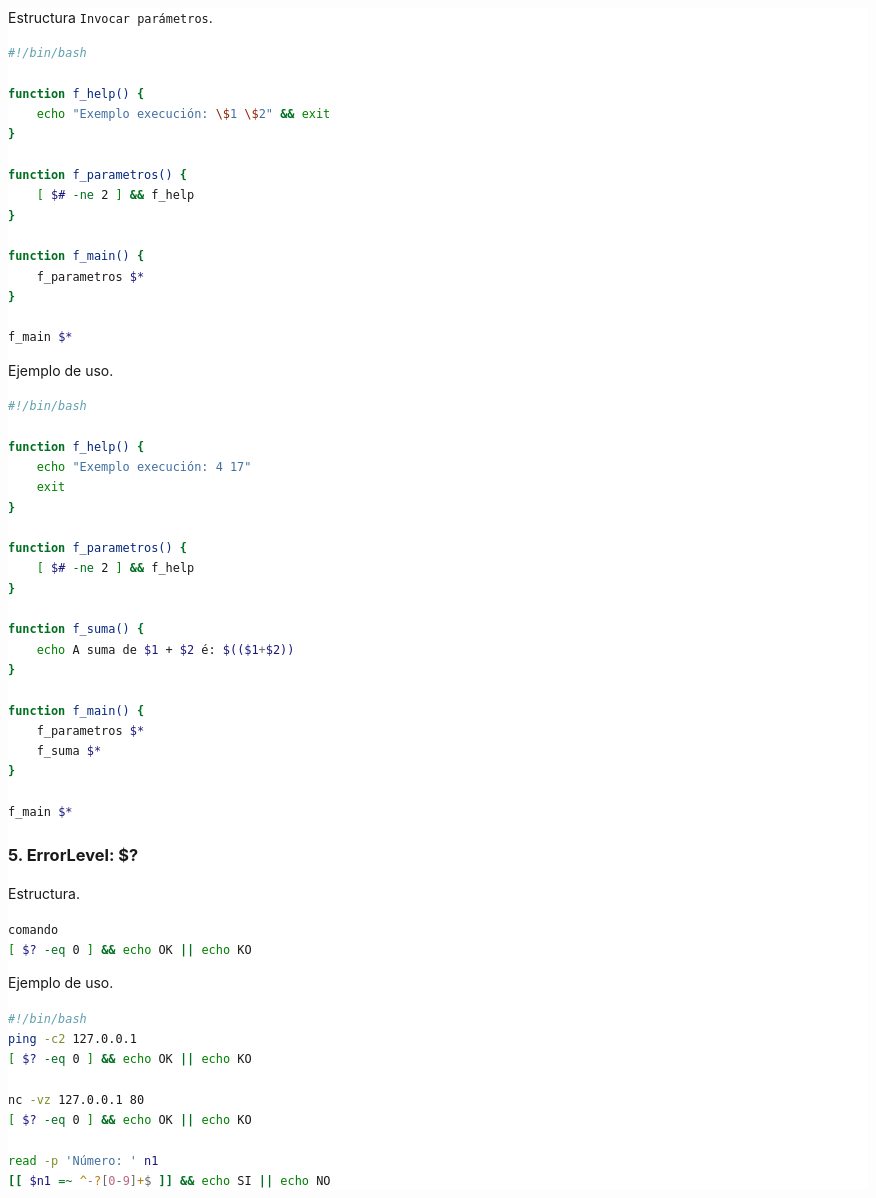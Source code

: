 Estructura `Invocar parámetros`.
```bash
#!/bin/bash

function f_help() {
    echo "Exemplo execución: \$1 \$2" && exit
}

function f_parametros() {
    [ $# -ne 2 ] && f_help
}

function f_main() {
    f_parametros $*
}

f_main $*
```

Ejemplo de uso.
```bash
#!/bin/bash

function f_help() {
    echo "Exemplo execución: 4 17"
    exit
}

function f_parametros() {
    [ $# -ne 2 ] && f_help
}

function f_suma() {
    echo A suma de $1 + $2 é: $(($1+$2))
}

function f_main() {
    f_parametros $*
    f_suma $*
}

f_main $*
```

### 5. ErrorLevel: $?

Estructura.
```bash
comando
[ $? -eq 0 ] && echo OK || echo KO
```

Ejemplo de uso.
```bash
#!/bin/bash
ping -c2 127.0.0.1
[ $? -eq 0 ] && echo OK || echo KO

nc -vz 127.0.0.1 80
[ $? -eq 0 ] && echo OK || echo KO

read -p 'Número: ' n1
[[ $n1 =~ ^-?[0-9]+$ ]] && echo SI || echo NO
```
